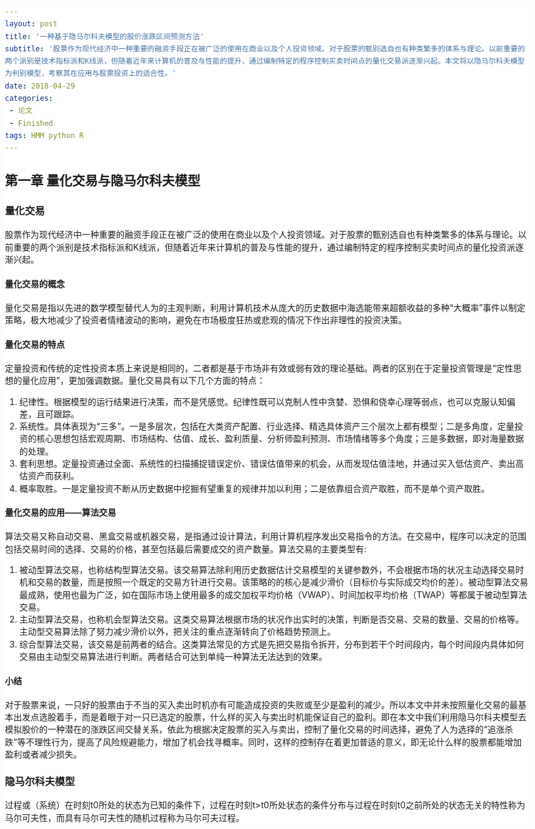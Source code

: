 ```yaml
---
layout: post
title: '一种基于隐马尔科夫模型的股价涨跌区间预测方法'
subtitle: '股票作为现代经济中一种重要的融资手段正在被广泛的使用在商业以及个人投资领域。对于股票的甄别选自也有种类繁多的体系与理论。以前重要的两个派别是技术指标派和K线派，但随着近年来计算机的普及与性能的提升，通过编制特定的程序控制买卖时间点的量化交易派逐渐兴起。本文将以隐马尔科夫模型为判别模型，考察其在应用与股票投资上的适合性。'
date: 2018-04-29
categories:
 - 论文
 - Finished
tags: HMM python R 
---
```


## 第一章 量化交易与隐马尔科夫模型

### 量化交易

股票作为现代经济中一种重要的融资手段正在被广泛的使用在商业以及个人投资领域。对于股票的甄别选自也有种类繁多的体系与理论。以前重要的两个派别是技术指标派和K线派，但随着近年来计算机的普及与性能的提升，通过编制特定的程序控制买卖时间点的量化投资派逐渐兴起。

#### 量化交易的概念

量化交易是指以先进的数学模型替代人为的主观判断，利用计算机技术从庞大的历史数据中海选能带来超额收益的多种“大概率”事件以制定策略，极大地减少了投资者情绪波动的影响，避免在市场极度狂热或悲观的情况下作出非理性的投资决策。

#### 量化交易的特点

定量投资和传统的定性投资本质上来说是相同的，二者都是基于市场非有效或弱有效的理论基础。两者的区别在于定量投资管理是“定性思想的量化应用”，更加强调数据。量化交易具有以下几个方面的特点：

1. 纪律性。根据模型的运行结果进行决策，而不是凭感觉。纪律性既可以克制人性中贪婪、恐惧和侥幸心理等弱点，也可以克服认知偏差，且可跟踪。
2. 系统性。具体表现为“三多”。一是多层次，包括在大类资产配置、行业选择、精选具体资产三个层次上都有模型；二是多角度，定量投资的核心思想包括宏观周期、市场结构、估值、成长、盈利质量、分析师盈利预测、市场情绪等多个角度；三是多数据，即对海量数据的处理。
3. 套利思想。定量投资通过全面、系统性的扫描捕捉错误定价、错误估值带来的机会，从而发现估值洼地，并通过买入低估资产、卖出高估资产而获利。
4. 概率取胜。一是定量投资不断从历史数据中挖掘有望重复的规律并加以利用；二是依靠组合资产取胜，而不是单个资产取胜。

#### 量化交易的应用——算法交易

算法交易又称自动交易、黑盒交易或机器交易，是指通过设计算法，利用计算机程序发出交易指令的方法。在交易中，程序可以决定的范围包括交易时间的选择、交易的价格，甚至包括最后需要成交的资产数量。算法交易的主要类型有: 

1. 被动型算法交易，也称结构型算法交易。该交易算法除利用历史数据估计交易模型的关键参数外，不会根据市场的状况主动选择交易时机和交易的数量，而是按照一个既定的交易方针进行交易。该策略的的核心是减少滑价（目标价与实际成交均价的差）。被动型算法交易最成熟，使用也最为广泛，如在国际市场上使用最多的成交加权平均价格（VWAP）、时间加权平均价格（TWAP）等都属于被动型算法交易。
2. 主动型算法交易，也称机会型算法交易。这类交易算法根据市场的状况作出实时的决策，判断是否交易、交易的数量、交易的价格等。主动型交易算法除了努力减少滑价以外，把关注的重点逐渐转向了价格趋势预测上。
3. 综合型算法交易，该交易是前两者的结合。这类算法常见的方式是先把交易指令拆开，分布到若干个时间段内，每个时间段内具体如何交易由主动型交易算法进行判断。两者结合可达到单纯一种算法无法达到的效果。

#### 小结
对于股票来说，一只好的股票由于不当的买入卖出时机亦有可能造成投资的失败或至少是盈利的减少。所以本文中并未按照量化交易的最基本出发点选股着手，而是着眼于对一只已选定的股票，什么样的买入与卖出时机能保证自己的盈利。即在本文中我们利用隐马尔科夫模型去模拟股价的一种潜在的涨跌区间交替关系，依此为根据决定股票的买入与卖出，控制了量化交易的时间选择，避免了人为选择的“追涨杀跌”等不理性行为，提高了风险规避能力，增加了机会找寻概率。同时，这样的控制存在着更加普适的意义，即无论什么样的股票都能增加盈利或者减少损失。

### 隐马尔科夫模型
过程或（系统）在时刻t0所处的状态为已知的条件下，过程在时刻t>t0所处状态的条件分布与过程在时刻t0之前所处的状态无关的特性称为马尔可夫性，而具有马尔可夫性的随机过程称为马尔可夫过程。
